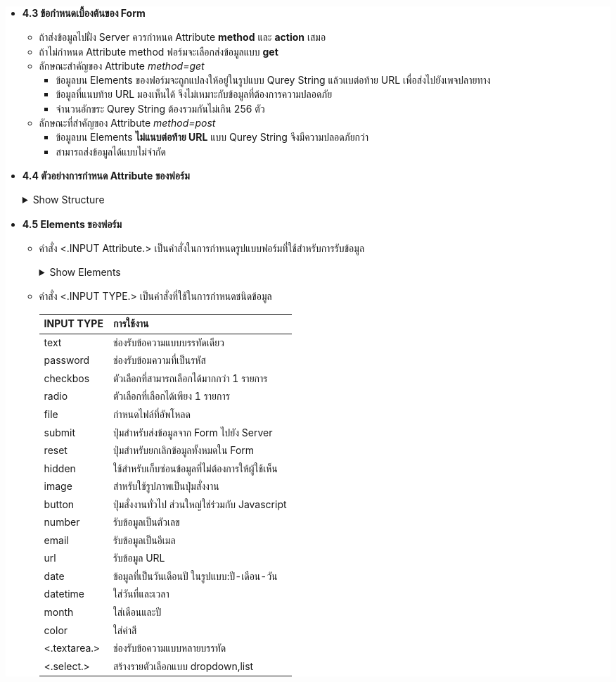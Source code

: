 - **4.3 ข้อกำหนดเบื้องต้นของ Form**
    * ถ้าส่งข้อมูลไปฝั่ง Server ควรกำหนด Attribute **method** และ **action** เสมอ
    * ถ้าไม่กำหนด Attribute method ฟอร์มจะเลือกส่งข้อมูลแบบ **get**
    * ลักษณะสำคัญของ Attribute *method=get* 
        * ข้อมูลบน Elements ของฟอร์มจะถูกแปลงให้อยู่ในรูปแบบ Qurey String แล้วแบต่อท้าย URL เพื่อส่งไปยังเพจปลายทาง
        * ข้อมูลที่แนบท้าย URL มองเห็นได้ จึงไม่เหมาะกับข้อมูลที่ต้องการความปลอดภัย
        * จำนวนอักขระ Qurey String ต้องรวมกันไม่เกิน 256 ตัว
    * ลักษณะที่สำคัญของ  Attribute *method=post*
        *  ข้อมูลบน Elements **ไม่แนบต่อท้าย URL** แบบ Qurey String จึงมีความปลอดภัยกว่า
        * สามารถส่งข้อมูลได้แบบไม่จำกัด

- **4.4 ตัวอย่างการกำหนด Attribute ของฟอร์ม**
    <details>
    <summary>Show Structure</summary>
            
    ```ruby
        <form method=“post” action=“test.php” target=“_blank”>
            ....
        </form>
        // method=post รูปแบบการส่งข้อมุลแบบ post(ส่งข้อมูลได้ไม่จำกัด ปลอดภัย)
        // action=test เพจปลายทางที่จะรับข้อมูล
        // target=_blank เป้าหมาย,ผลลัพธ์การส่งออกข้อมูล _blank(ส่งโดยเปิดเพจหรือเปิดแท็บใหม่)
    ```
    </details>

- **4.5 Elements ของฟอร์ม**
    * คำสั่ง <.INPUT Attribute.> เป็นคำสั่งในการกำหนดรูปแบบฟอร์มที่ใช้สำหรับการรับข้อมูล
        <details>
        <summary>Show Elements</summary>
            
            1.NAME : รูปแบบคำสั่ง <.INPUT NAME=Name.> , Name=ใช้กำหนดชื่อ ,Name=ชื่อไฟล์ที่ใช้เก็บข้อมูลในแต่ละรายการ
            2.SIZE : รูปแบบคำสั่ง <.INPUT SIZE=Number.> , SIZE=ใช้กำหนดขนาด , Number= ขนาดความยาวของตัวอักษรที่จะให้รับข้อมูลได้
            3.MAXLENGTH : รูปแบบคำสั่ง <.INPUT MAXLENGTH=Number.> , MAXLENGTH=ใช้กำหนดความยาวสูงสุดของข้อมูล ,Number=เลขจำนวนสูงสุดที่กำหนดให้สามารถรับข้อมูลได้
            4.VALUE : รูปแบบคำสั่ง <.INPUT VALUE=Message.> , VALUE=ใช้กำหนดค่า ,Message= ข้อความ หรือ ค่า ที่ต้องการระบุไว้ในช่องรับข้อมูล
            5.TYPE : คำสั่ง <.INPUT TYPE.> เป็นคำสั่งในการกำหนดชนิดข้อมูล
                    
        </details>
    
    * คำสั่ง <.INPUT TYPE.> เป็นคำสั่งที่ใช้ในการกำหนดชนิดข้อมูล
        
        INPUT TYPE | การใช้งาน  |
        :----- | ----- | 
        text |ช่องรับข้อความแบบบรรทัดเดียว|
        password|ช่องรับข้อมความที่เป็นรหัส| 
        checkbos| ตัวเลือกที่สามารถเลือกได้มากกว่า 1 รายการ| 
        radio|ตัวเลือกที่เลือกได้เพียง 1 รายการ| 
        file|กำหนดไฟล์ที่อัพโหลด|
        submit|ปุ่มสำหรับส่งข้อมูลจาก Form ไปยัง Server |
        reset|ปุ่มสำหรับยกเลิกข้อมูลทั้งหมดใน Form |
        hidden|ใช้สำหรับเก็บซ่อนข้อมูลที่ไม่ต้องการให้ผู้ใช้เห็น |
        image|สำหรับใช้รูปภาพเป็นปุ่มสั่งงาน|
        button|ปุ่มสั่งงานทั่วไป ส่วนใหญ่ใช่ร่วมกับ Javascript |
        number|รับข้อมูลเป็นตัวเลข |
        email|รับข้อมูลเป็นอีเมล |
        url|รับข้อมูล URL |
        date|ข้อมูลที่เป็นวันเดือนปี ในรูปแบบ:ปี-เดือน-วัน |
        datetime|ใส่วันที่และเวลา |
        month|ใส่เดือนและปี 
        color|ใส่ค่าสี |
        <.textarea.>|ช่องรับข้อความแบบหลายบรรทัด |
        <.select.>|สร้างรายตัวเลือกแบบ dropdown,list|
        